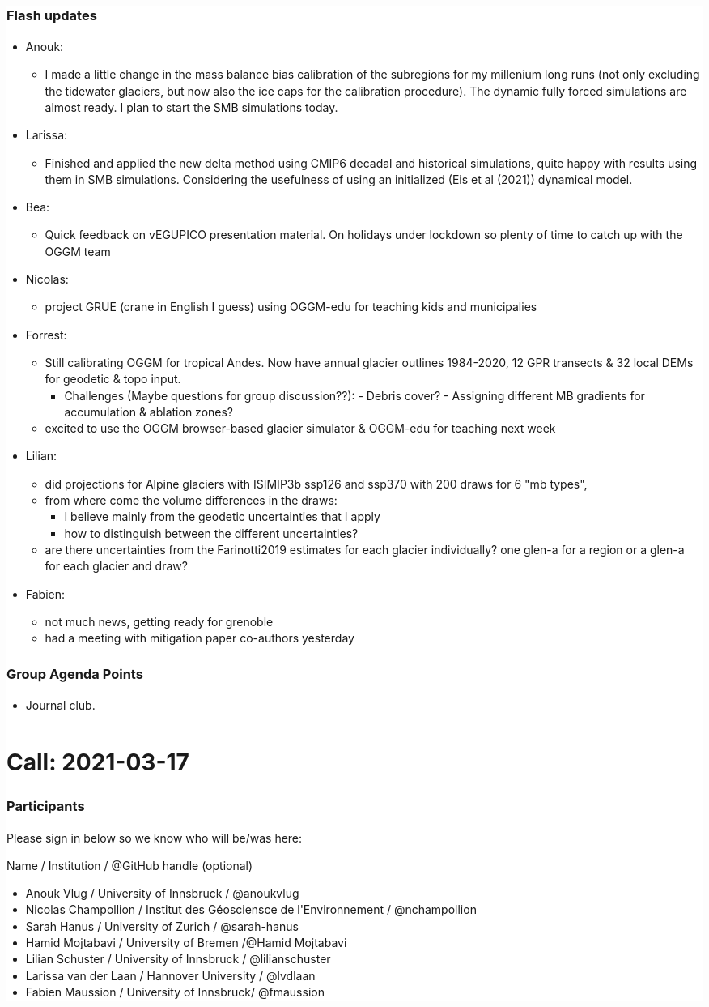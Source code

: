 
### Flash updates
- Anouk:
    - I made a little change in the mass balance bias calibration of the subregions for my millenium long runs (not only excluding the tidewater glaciers, but now also the ice caps for the calibration procedure). The dynamic fully forced simulations are almost ready. I plan to start the SMB simulations today.
- Larissa:
    - Finished and applied the new delta method using CMIP6 decadal and historical simulations, quite happy with results using them in SMB simulations. Considering the usefulness of using an initialized (Eis et al (2021)) dynamical model.
- Bea: 
    - Quick feedback on vEGUPICO presentation material. On holidays under lockdown so plenty of time to catch up with the OGGM team
- Nicolas:
    - project GRUE (crane in English I guess) using OGGM-edu for teaching kids and municipalies 
- Forrest:
    - Still calibrating OGGM for tropical Andes. Now have annual glacier outlines 1984-2020, 12 GPR transects & 32 local DEMs for geodetic & topo input. 
        - Challenges (Maybe questions for group discussion??):
                - Debris cover?
                - Assigning different MB gradients for accumulation & ablation zones? 
    - excited to use the OGGM browser-based glacier simulator & OGGM-edu for teaching next week 

- Lilian:
    - did projections for Alpine glaciers with ISIMIP3b ssp126 and ssp370 with 200 draws for 6 "mb types", 
    - from where come the volume differences in the draws:
        - I believe mainly from the geodetic uncertainties that I apply
        - how to distinguish between the different uncertainties?
    - are there uncertainties from the Farinotti2019 estimates for each glacier individually? one glen-a for a region or a glen-a for each glacier and draw?
- Fabien:
    - not much news, getting ready for grenoble
    - had a meeting with mitigation paper co-authors yesterday


### Group Agenda Points
- Journal club.


# Call: 2021-03-17

### Participants 

Please sign in below so we know who will be/was here:

Name / Institution / @GitHub handle (optional)
- Anouk Vlug / University of Innsbruck / @anoukvlug
- Nicolas Champollion / Institut des Géosciensce de l'Environnement / @nchampollion
- Sarah Hanus / University of Zurich / @sarah-hanus
- Hamid Mojtabavi / University of Bremen /@Hamid Mojtabavi
- Lilian Schuster / University of Innsbruck / @lilianschuster
- Larissa van der Laan / Hannover University / @lvdlaan
- Fabien Maussion / University of Innsbruck/ @fmaussion 
